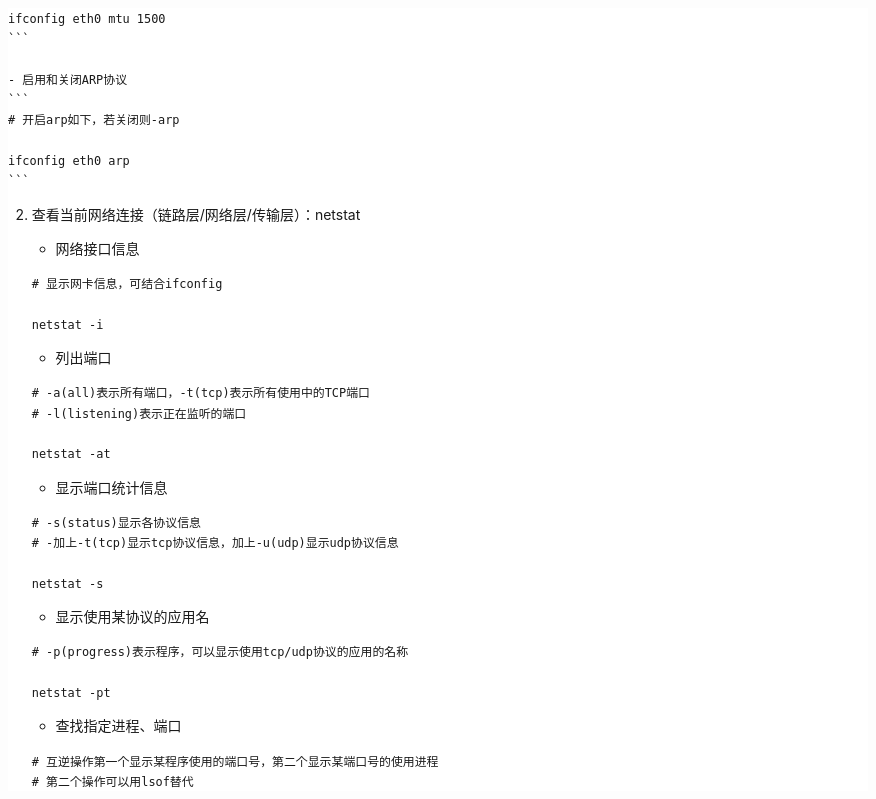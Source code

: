    ifconfig eth0 mtu 1500
    ```

    - 启用和关闭ARP协议
    ```
    # 开启arp如下，若关闭则-arp

    ifconfig eth0 arp
    ```

2. 查看当前网络连接（链路层/网络层/传输层）：netstat
    - 网络接口信息
    ```shell
    # 显示网卡信息，可结合ifconfig

    netstat -i
    ```

    - 列出端口
    ```shell
    # -a(all)表示所有端口，-t(tcp)表示所有使用中的TCP端口
    # -l(listening)表示正在监听的端口
    
    netstat -at
    ```

    - 显示端口统计信息
    ```shell
    # -s(status)显示各协议信息
    # -加上-t(tcp)显示tcp协议信息，加上-u(udp)显示udp协议信息

    netstat -s
    ```

    - 显示使用某协议的应用名
    ```shell 
    # -p(progress)表示程序，可以显示使用tcp/udp协议的应用的名称

    netstat -pt
    ```

    - 查找指定进程、端口
    ```shell
    # 互逆操作第一个显示某程序使用的端口号，第二个显示某端口号的使用进程
    # 第二个操作可以用lsof替代
